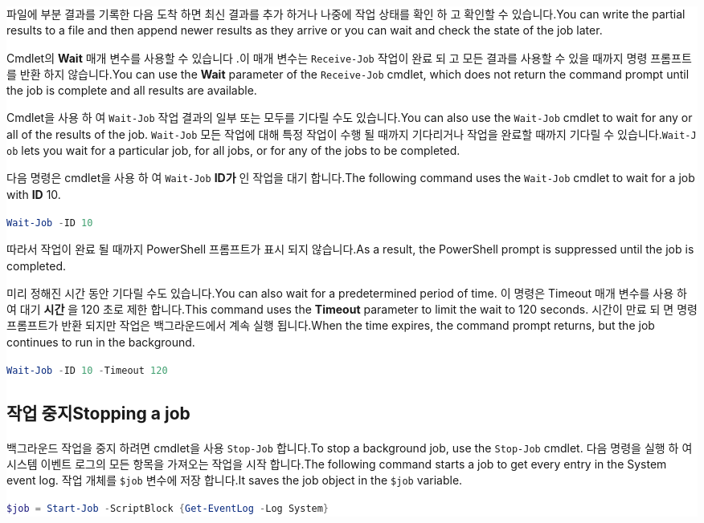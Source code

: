 <span data-ttu-id="79407-198">파일에 부분 결과를 기록한 다음 도착 하면 최신 결과를 추가 하거나 나중에 작업 상태를 확인 하 고 확인할 수 있습니다.</span><span class="sxs-lookup"><span data-stu-id="79407-198">You can write the partial results to a file and then append newer results as they arrive or you can wait and check the state of the job later.</span></span>

<span data-ttu-id="79407-199">Cmdlet의 **Wait** 매개 변수를 사용할 수 있습니다 .이 매개 변수는 `Receive-Job` 작업이 완료 되 고 모든 결과를 사용할 수 있을 때까지 명령 프롬프트를 반환 하지 않습니다.</span><span class="sxs-lookup"><span data-stu-id="79407-199">You can use the **Wait** parameter of the `Receive-Job` cmdlet, which does not return the command prompt until the job is complete and all results are available.</span></span>

<span data-ttu-id="79407-200">Cmdlet을 사용 하 여 `Wait-Job` 작업 결과의 일부 또는 모두를 기다릴 수도 있습니다.</span><span class="sxs-lookup"><span data-stu-id="79407-200">You can also use the `Wait-Job` cmdlet to wait for any or all of the results of the job.</span></span> <span data-ttu-id="79407-201">`Wait-Job` 모든 작업에 대해 특정 작업이 수행 될 때까지 기다리거나 작업을 완료할 때까지 기다릴 수 있습니다.</span><span class="sxs-lookup"><span data-stu-id="79407-201">`Wait-Job` lets you wait for a particular job, for all jobs, or for any of the jobs to be completed.</span></span>

<span data-ttu-id="79407-202">다음 명령은 cmdlet을 사용 하 여 `Wait-Job` **ID가** 인 작업을 대기 합니다.</span><span class="sxs-lookup"><span data-stu-id="79407-202">The following command uses the `Wait-Job` cmdlet to wait for a job with **ID**</span></span>
10.

```powershell
Wait-Job -ID 10
```

<span data-ttu-id="79407-203">따라서 작업이 완료 될 때까지 PowerShell 프롬프트가 표시 되지 않습니다.</span><span class="sxs-lookup"><span data-stu-id="79407-203">As a result, the PowerShell prompt is suppressed until the job is completed.</span></span>

<span data-ttu-id="79407-204">미리 정해진 시간 동안 기다릴 수도 있습니다.</span><span class="sxs-lookup"><span data-stu-id="79407-204">You can also wait for a predetermined period of time.</span></span> <span data-ttu-id="79407-205">이 명령은 Timeout 매개 변수를 사용 하 여 대기 **시간** 을 120 초로 제한 합니다.</span><span class="sxs-lookup"><span data-stu-id="79407-205">This command uses the **Timeout** parameter to limit the wait to 120 seconds.</span></span> <span data-ttu-id="79407-206">시간이 만료 되 면 명령 프롬프트가 반환 되지만 작업은 백그라운드에서 계속 실행 됩니다.</span><span class="sxs-lookup"><span data-stu-id="79407-206">When the time expires, the command prompt returns, but the job continues to run in the background.</span></span>

```powershell
Wait-Job -ID 10 -Timeout 120
```

## <a name="stopping-a-job"></a><span data-ttu-id="79407-207">작업 중지</span><span class="sxs-lookup"><span data-stu-id="79407-207">Stopping a job</span></span>

<span data-ttu-id="79407-208">백그라운드 작업을 중지 하려면 cmdlet을 사용 `Stop-Job` 합니다.</span><span class="sxs-lookup"><span data-stu-id="79407-208">To stop a background job, use the `Stop-Job` cmdlet.</span></span> <span data-ttu-id="79407-209">다음 명령을 실행 하 여 시스템 이벤트 로그의 모든 항목을 가져오는 작업을 시작 합니다.</span><span class="sxs-lookup"><span data-stu-id="79407-209">The following command starts a job to get every entry in the System event log.</span></span> <span data-ttu-id="79407-210">작업 개체를 `$job` 변수에 저장 합니다.</span><span class="sxs-lookup"><span data-stu-id="79407-210">It saves the job object in the `$job` variable.</span></span>

```powershell
$job = Start-Job -ScriptBlock {Get-EventLog -Log System}
```
